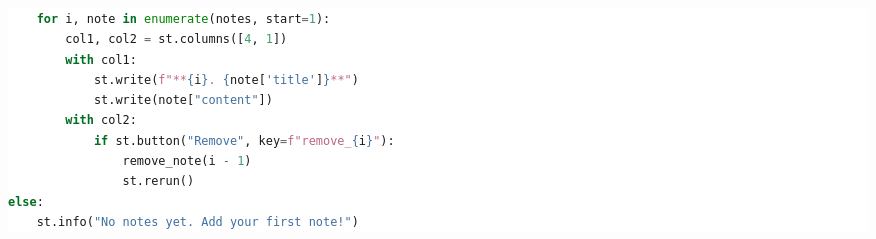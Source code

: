 ```python
    for i, note in enumerate(notes, start=1):
        col1, col2 = st.columns([4, 1])
        with col1:
            st.write(f"**{i}. {note['title']}**")
            st.write(note["content"])
        with col2:
            if st.button("Remove", key=f"remove_{i}"):
                remove_note(i - 1)
                st.rerun()
else:
    st.info("No notes yet. Add your first note!")
```
